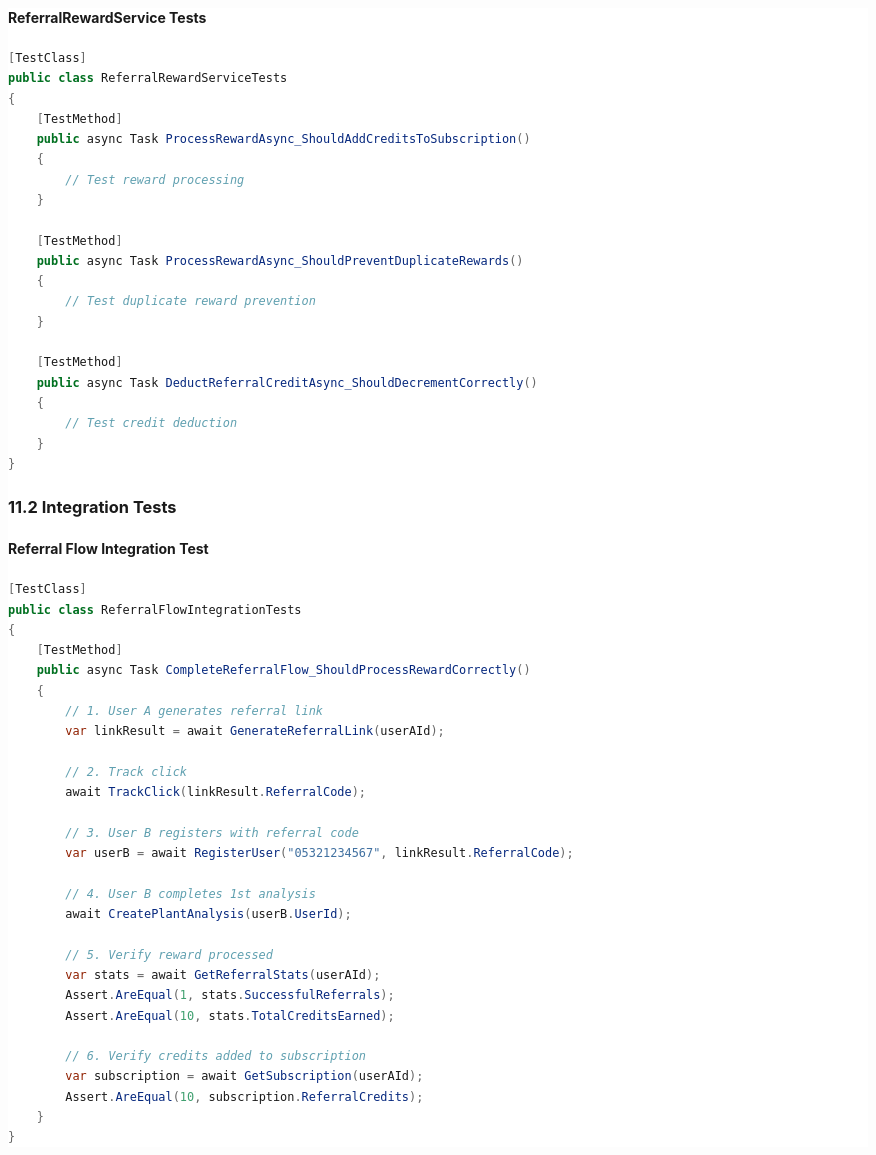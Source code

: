 #### ReferralRewardService Tests
```csharp
[TestClass]
public class ReferralRewardServiceTests
{
    [TestMethod]
    public async Task ProcessRewardAsync_ShouldAddCreditsToSubscription()
    {
        // Test reward processing
    }

    [TestMethod]
    public async Task ProcessRewardAsync_ShouldPreventDuplicateRewards()
    {
        // Test duplicate reward prevention
    }

    [TestMethod]
    public async Task DeductReferralCreditAsync_ShouldDecrementCorrectly()
    {
        // Test credit deduction
    }
}
```

### 11.2 Integration Tests

#### Referral Flow Integration Test
```csharp
[TestClass]
public class ReferralFlowIntegrationTests
{
    [TestMethod]
    public async Task CompleteReferralFlow_ShouldProcessRewardCorrectly()
    {
        // 1. User A generates referral link
        var linkResult = await GenerateReferralLink(userAId);

        // 2. Track click
        await TrackClick(linkResult.ReferralCode);

        // 3. User B registers with referral code
        var userB = await RegisterUser("05321234567", linkResult.ReferralCode);

        // 4. User B completes 1st analysis
        await CreatePlantAnalysis(userB.UserId);

        // 5. Verify reward processed
        var stats = await GetReferralStats(userAId);
        Assert.AreEqual(1, stats.SuccessfulReferrals);
        Assert.AreEqual(10, stats.TotalCreditsEarned);

        // 6. Verify credits added to subscription
        var subscription = await GetSubscription(userAId);
        Assert.AreEqual(10, subscription.ReferralCredits);
    }
}
```
